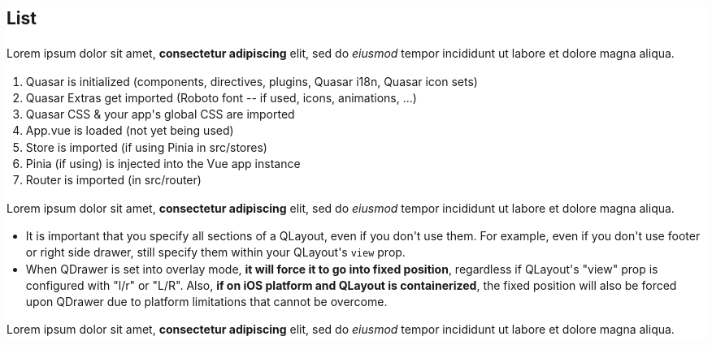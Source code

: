 ## List

Lorem ipsum dolor sit amet, **consectetur adipiscing** elit, sed do _eiusmod_ tempor incididunt ut labore et dolore magna aliqua.

1. Quasar is initialized (components, directives, plugins, Quasar i18n, Quasar icon sets)
2. Quasar Extras get imported (Roboto font -- if used, icons, animations, ...)
3. Quasar CSS & your app's global CSS are imported
4. App.vue is loaded (not yet being used)
5. Store is imported (if using Pinia in src/stores)
6. Pinia (if using) is injected into the Vue app instance
7. Router is imported (in src/router)

Lorem ipsum dolor sit amet, **consectetur adipiscing** elit, sed do _eiusmod_ tempor incididunt ut labore et dolore magna aliqua.

- It is important that you specify all sections of a QLayout, even if you don't use them. For example, even if you don't use footer or right side drawer, still specify them within your QLayout's `view` prop.
- When QDrawer is set into overlay mode, **it will force it to go into fixed position**, regardless if QLayout's "view" prop is configured with "l/r" or "L/R". Also, **if on iOS platform and QLayout is containerized**, the fixed position will also be forced upon QDrawer due to platform limitations that cannot be overcome.

Lorem ipsum dolor sit amet, **consectetur adipiscing** elit, sed do _eiusmod_ tempor incididunt ut labore et dolore magna aliqua.

<DocInstallation plugins="AppFullscreen" />

<script doc>
import Api from '@quasar/quasar-ui-qmarkdown/dist/api/QMarkdown.json'
</script>

<DocApi :api="Api" name="QMarkdown"/>







<DocExample title="Title for example card" file="Code" />
